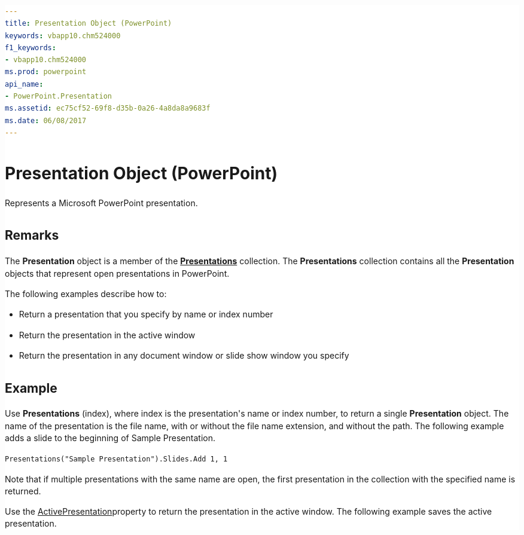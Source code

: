 ```yaml
---
title: Presentation Object (PowerPoint)
keywords: vbapp10.chm524000
f1_keywords:
- vbapp10.chm524000
ms.prod: powerpoint
api_name:
- PowerPoint.Presentation
ms.assetid: ec75cf52-69f8-d35b-0a26-4a8da8a9683f
ms.date: 06/08/2017
---
```



# Presentation Object (PowerPoint)

Represents a Microsoft PowerPoint presentation. 


## Remarks

The **Presentation** object is a member of the **[Presentations](presentations-object-powerpoint.md)** collection. The **Presentations** collection contains all the **Presentation** objects that represent open presentations in PowerPoint.

The following examples describe how to:


- Return a presentation that you specify by name or index number
    
- Return the presentation in the active window
    
- Return the presentation in any document window or slide show window you specify
    

## Example

Use **Presentations** (index), where index is the presentation's name or index number, to return a single **Presentation** object. The name of the presentation is the file name, with or without the file name extension, and without the path. The following example adds a slide to the beginning of Sample Presentation.


```
Presentations("Sample Presentation").Slides.Add 1, 1
```

Note that if multiple presentations with the same name are open, the first presentation in the collection with the specified name is returned.

Use the [ActivePresentation](http://msdn.microsoft.com/library/55ff4906-09e5-2c5c-0ed7-5f7a767542f7%28Office.15%29.aspx)property to return the presentation in the active window. The following example saves the active presentation.


